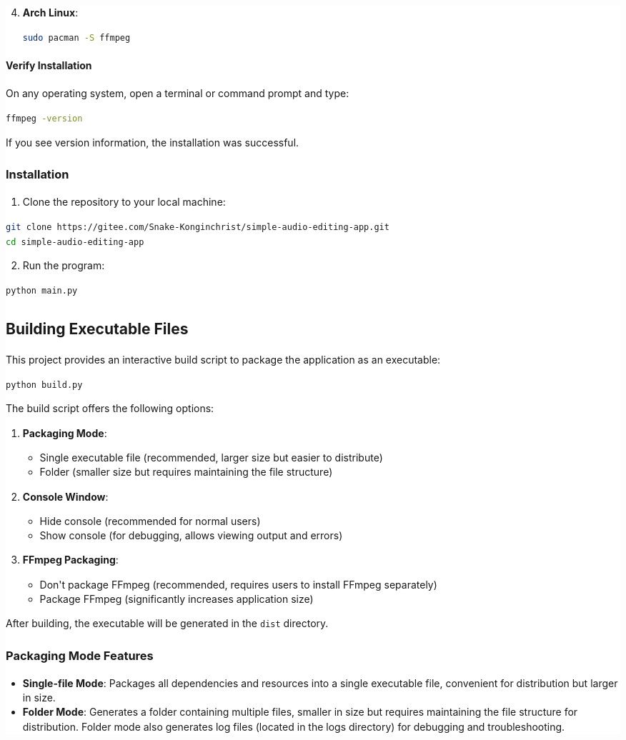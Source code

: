 4. **Arch Linux**:
   ```bash
   sudo pacman -S ffmpeg
   ```

#### Verify Installation

On any operating system, open a terminal or command prompt and type:
```bash
ffmpeg -version
```
If you see version information, the installation was successful.

### Installation

1. Clone the repository to your local machine:

```bash
git clone https://gitee.com/Snake-Konginchrist/simple-audio-editing-app.git
cd simple-audio-editing-app
```

2. Run the program:

```bash
python main.py
```

## Building Executable Files

This project provides an interactive build script to package the application as an executable:

```bash
python build.py
```

The build script offers the following options:
1. **Packaging Mode**:
   - Single executable file (recommended, larger size but easier to distribute)
   - Folder (smaller size but requires maintaining the file structure)

2. **Console Window**:
   - Hide console (recommended for normal users)
   - Show console (for debugging, allows viewing output and errors)

3. **FFmpeg Packaging**:
   - Don't package FFmpeg (recommended, requires users to install FFmpeg separately)
   - Package FFmpeg (significantly increases application size)

After building, the executable will be generated in the `dist` directory.

### Packaging Mode Features

- **Single-file Mode**: Packages all dependencies and resources into a single executable file, convenient for distribution but larger in size.
- **Folder Mode**: Generates a folder containing multiple files, smaller in size but requires maintaining the file structure for distribution. Folder mode also generates log files (located in the logs directory) for debugging and troubleshooting.
